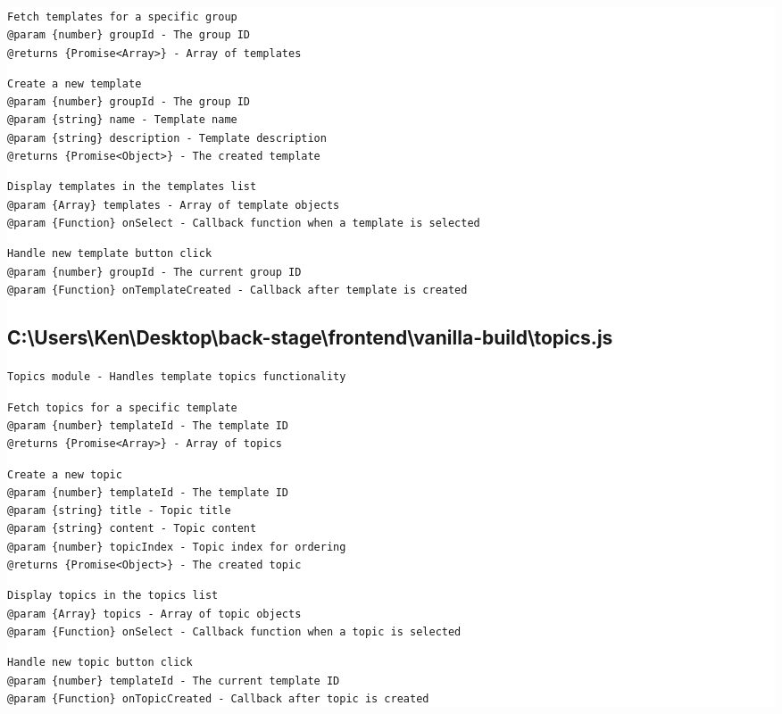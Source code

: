 ```
Fetch templates for a specific group
@param {number} groupId - The group ID
@returns {Promise<Array>} - Array of templates
```

```
Create a new template
@param {number} groupId - The group ID
@param {string} name - Template name
@param {string} description - Template description
@returns {Promise<Object>} - The created template
```

```
Display templates in the templates list
@param {Array} templates - Array of template objects
@param {Function} onSelect - Callback function when a template is selected
```

```
Handle new template button click
@param {number} groupId - The current group ID
@param {Function} onTemplateCreated - Callback after template is created
```

## C:\Users\Ken\Desktop\back-stage\frontend\vanilla-build\topics.js

```
Topics module - Handles template topics functionality
```

```
Fetch topics for a specific template
@param {number} templateId - The template ID
@returns {Promise<Array>} - Array of topics
```

```
Create a new topic
@param {number} templateId - The template ID
@param {string} title - Topic title
@param {string} content - Topic content
@param {number} topicIndex - Topic index for ordering
@returns {Promise<Object>} - The created topic
```

```
Display topics in the topics list
@param {Array} topics - Array of topic objects
@param {Function} onSelect - Callback function when a topic is selected
```

```
Handle new topic button click
@param {number} templateId - The current template ID
@param {Function} onTopicCreated - Callback after topic is created
```
